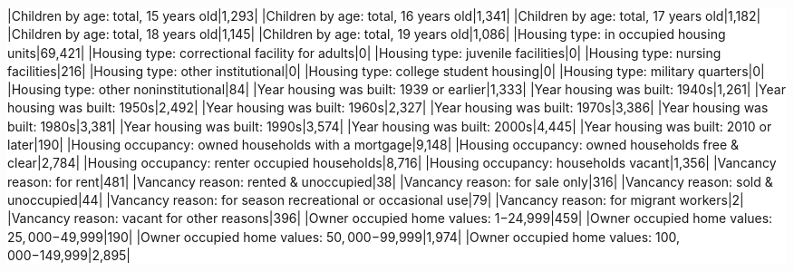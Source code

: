 |Children by age: total, 15 years old|1,293|
|Children by age: total, 16 years old|1,341|
|Children by age: total, 17 years old|1,182|
|Children by age: total, 18 years old|1,145|
|Children by age: total, 19 years old|1,086|
|Housing type: in occupied housing units|69,421|
|Housing type: correctional facility for adults|0|
|Housing type: juvenile facilities|0|
|Housing type: nursing facilities|216|
|Housing type: other institutional|0|
|Housing type: college student housing|0|
|Housing type: military quarters|0|
|Housing type: other noninstitutional|84|
|Year housing was built: 1939 or earlier|1,333|
|Year housing was built: 1940s|1,261|
|Year housing was built: 1950s|2,492|
|Year housing was built: 1960s|2,327|
|Year housing was built: 1970s|3,386|
|Year housing was built: 1980s|3,381|
|Year housing was built: 1990s|3,574|
|Year housing was built: 2000s|4,445|
|Year housing was built: 2010 or later|190|
|Housing occupancy: owned households with a mortgage|9,148|
|Housing occupancy: owned households free & clear|2,784|
|Housing occupancy: renter occupied households|8,716|
|Housing occupancy: households vacant|1,356|
|Vancancy reason: for rent|481|
|Vancancy reason: rented & unoccupied|38|
|Vancancy reason: for sale only|316|
|Vancancy reason: sold & unoccupied|44|
|Vancancy reason: for season recreational or occasional use|79|
|Vancancy reason: for migrant workers|2|
|Vancancy reason: vacant for other reasons|396|
|Owner occupied home values: $1-$24,999|459|
|Owner occupied home values: $25,000-$49,999|190|
|Owner occupied home values: $50,000-$99,999|1,974|
|Owner occupied home values: $100,000-$149,999|2,895|